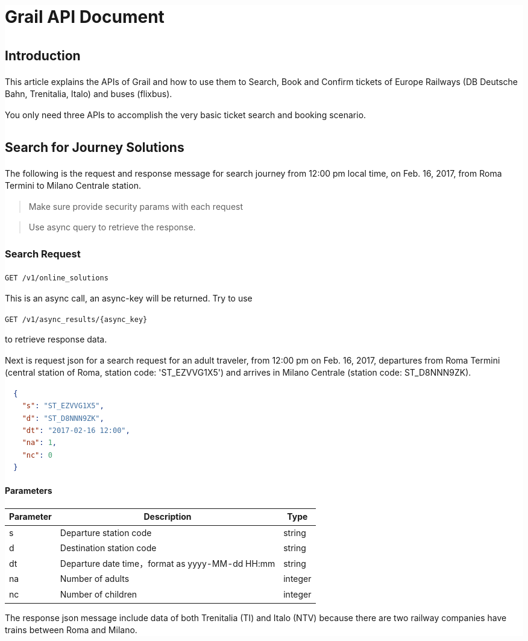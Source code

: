# Grail API Document

## Introduction
This article explains the APIs of Grail and how to use them to Search, Book and Confirm tickets of Europe Railways (DB Deutsche Bahn, Trenitalia, Italo) and buses (flixbus).

You only need three APIs to accomplish the very basic ticket search and booking scenario.

## Search for Journey Solutions

The following is the request and response message for search journey from 12:00 pm local time, on Feb. 16, 2017, from Roma Termini to Milano Centrale station.

> Make sure provide security params with each request

> Use async query to retrieve the response.

### Search Request

`GET /v1/online_solutions`

This is an async call, an async-key will be returned. Try to use

`GET /v1/async_results/{async_key}` 

to retrieve response data.


Next is request json for a search request for an adult traveler, from 12:00 pm on Feb. 16, 2017, departures from Roma Termini (central station of Roma, station code: 'ST_EZVVG1X5') and arrives in Milano Centrale (station code: ST_D8NNN9ZK).

```json
  {
    "s": "ST_EZVVG1X5",
    "d": "ST_D8NNN9ZK",
    "dt": "2017-02-16 12:00",
    "na": 1,
    "nc": 0
  }
```

#### Parameters
Parameter | Description | Type         |
--------- | ----------- | ----------- |
s         | Departure station code    |  string     |
d         | Destination station code    |  string     |     
dt        | Departure date time，format as yyyy-MM-dd HH:mm    |  string     | 
na        | Number of adults    |  integer     |   
nc        | Number of children      |  integer     | 

The response json message include data of both Trenitalia (TI) and Italo (NTV) because there are two railway companies have trains between Roma and Milano.
